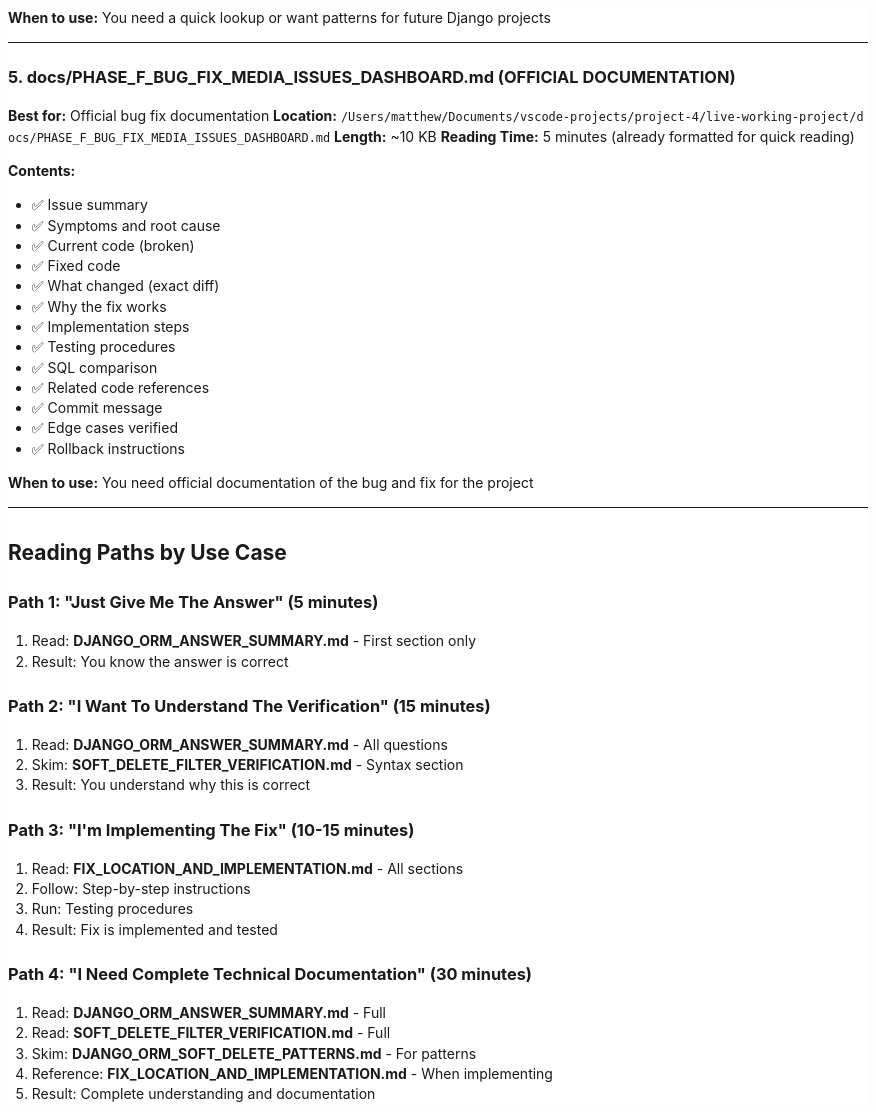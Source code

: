 **When to use:** You need a quick lookup or want patterns for future Django projects

---

### 5. **docs/PHASE_F_BUG_FIX_MEDIA_ISSUES_DASHBOARD.md** (OFFICIAL DOCUMENTATION)
**Best for:** Official bug fix documentation
**Location:** `/Users/matthew/Documents/vscode-projects/project-4/live-working-project/docs/PHASE_F_BUG_FIX_MEDIA_ISSUES_DASHBOARD.md`
**Length:** ~10 KB
**Reading Time:** 5 minutes (already formatted for quick reading)

**Contents:**
- ✅ Issue summary
- ✅ Symptoms and root cause
- ✅ Current code (broken)
- ✅ Fixed code
- ✅ What changed (exact diff)
- ✅ Why the fix works
- ✅ Implementation steps
- ✅ Testing procedures
- ✅ SQL comparison
- ✅ Related code references
- ✅ Commit message
- ✅ Edge cases verified
- ✅ Rollback instructions

**When to use:** You need official documentation of the bug and fix for the project

---

## Reading Paths by Use Case

### Path 1: "Just Give Me The Answer" (5 minutes)
1. Read: **DJANGO_ORM_ANSWER_SUMMARY.md** - First section only
2. Result: You know the answer is correct

### Path 2: "I Want To Understand The Verification" (15 minutes)
1. Read: **DJANGO_ORM_ANSWER_SUMMARY.md** - All questions
2. Skim: **SOFT_DELETE_FILTER_VERIFICATION.md** - Syntax section
3. Result: You understand why this is correct

### Path 3: "I'm Implementing The Fix" (10-15 minutes)
1. Read: **FIX_LOCATION_AND_IMPLEMENTATION.md** - All sections
2. Follow: Step-by-step instructions
3. Run: Testing procedures
4. Result: Fix is implemented and tested

### Path 4: "I Need Complete Technical Documentation" (30 minutes)
1. Read: **DJANGO_ORM_ANSWER_SUMMARY.md** - Full
2. Read: **SOFT_DELETE_FILTER_VERIFICATION.md** - Full
3. Skim: **DJANGO_ORM_SOFT_DELETE_PATTERNS.md** - For patterns
4. Reference: **FIX_LOCATION_AND_IMPLEMENTATION.md** - When implementing
5. Result: Complete understanding and documentation
